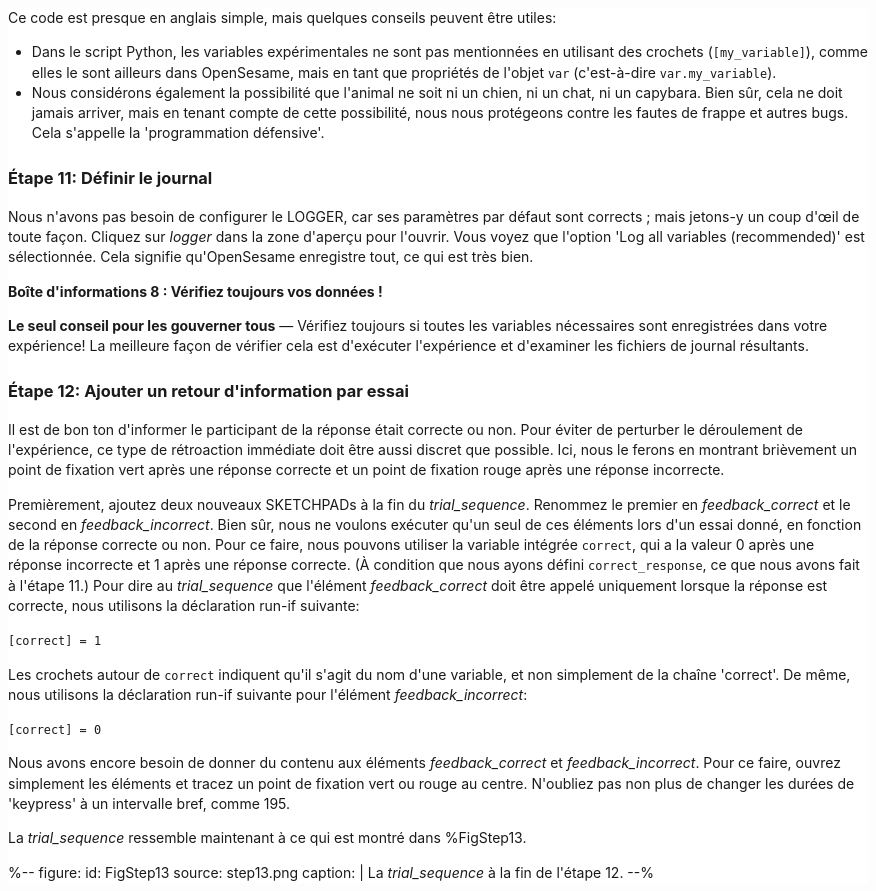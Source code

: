 Ce code est presque en anglais simple, mais quelques conseils peuvent être utiles:

- Dans le script Python, les variables expérimentales ne sont pas mentionnées en utilisant des crochets (`[my_variable]`), comme elles le sont ailleurs dans OpenSesame, mais en tant que propriétés de l'objet `var` (c'est-à-dire `var.my_variable`).
- Nous considérons également la possibilité que l'animal ne soit ni un chien, ni un chat, ni un capybara. Bien sûr, cela ne doit jamais arriver, mais en tenant compte de cette possibilité, nous nous protégeons contre les fautes de frappe et autres bugs. Cela s'appelle la 'programmation défensive'.


### Étape 11: Définir le journal

Nous n'avons pas besoin de configurer le LOGGER, car ses paramètres par défaut sont corrects ; mais jetons-y un coup d'œil de toute façon. Cliquez sur *logger* dans la zone d'aperçu pour l'ouvrir. Vous voyez que l'option 'Log all variables (recommended)' est sélectionnée. Cela signifie qu'OpenSesame enregistre tout, ce qui est très bien.

<div class='info-box' markdown='1'>

**Boîte d'informations 8 : Vérifiez toujours vos données !**

__Le seul conseil pour les gouverner tous__ — Vérifiez toujours si toutes les variables nécessaires sont enregistrées dans votre expérience! La meilleure façon de vérifier cela est d'exécuter l'expérience et d'examiner les fichiers de journal résultants.

</div>

### Étape 12: Ajouter un retour d'information par essai

Il est de bon ton d'informer le participant de la réponse était correcte ou non. Pour éviter de perturber le déroulement de l'expérience, ce type de rétroaction immédiate doit être aussi discret que possible. Ici, nous le ferons en montrant brièvement un point de fixation vert après une réponse correcte et un point de fixation rouge après une réponse incorrecte.

Premièrement, ajoutez deux nouveaux SKETCHPADs à la fin du *trial_sequence*. Renommez le premier en *feedback_correct* et le second en *feedback_incorrect*. Bien sûr, nous ne voulons exécuter qu'un seul de ces éléments lors d'un essai donné, en fonction de la réponse correcte ou non. Pour ce faire, nous pouvons utiliser la variable intégrée `correct`, qui a la valeur 0 après une réponse incorrecte et 1 après une réponse correcte. (À condition que nous ayons défini `correct_response`, ce que nous avons fait à l'étape 11.) Pour dire au *trial_sequence* que l'élément *feedback_correct* doit être appelé uniquement lorsque la réponse est correcte, nous utilisons la déclaration run-if suivante:

	[correct] = 1

Les crochets autour de `correct` indiquent qu'il s'agit du nom d'une variable, et non simplement de la chaîne 'correct'. De même, nous utilisons la déclaration run-if suivante pour l'élément *feedback_incorrect*:

	[correct] = 0

Nous avons encore besoin de donner du contenu aux éléments *feedback_correct* et *feedback_incorrect*. Pour ce faire, ouvrez simplement les éléments et tracez un point de fixation vert ou rouge au centre. N'oubliez pas non plus de changer les durées de 'keypress' à un intervalle bref, comme 195.

La *trial_sequence* ressemble maintenant à ce qui est montré dans %FigStep13.

%--
figure:
 id: FigStep13
 source: step13.png
 caption: |
  La *trial_sequence* à la fin de l'étape 12.
--%


[OpenSesame runtime pour Android]: /getting-opensesame/android
[diapositives]: /attachments/rovereto2014-workshop-slides.pdf
[modulo]: http://fr.wikipedia.org/wiki/Opération_modulo
[pdf]: /rovereto2014/index.pdf
[gimp]: http://www.gimp.org/
[photo_de_capybara]: https://commons.wikimedia.org/wiki/File:Capybara_Hattiesburg_Zoo_(70909b-58)_2560x1600.jpg
